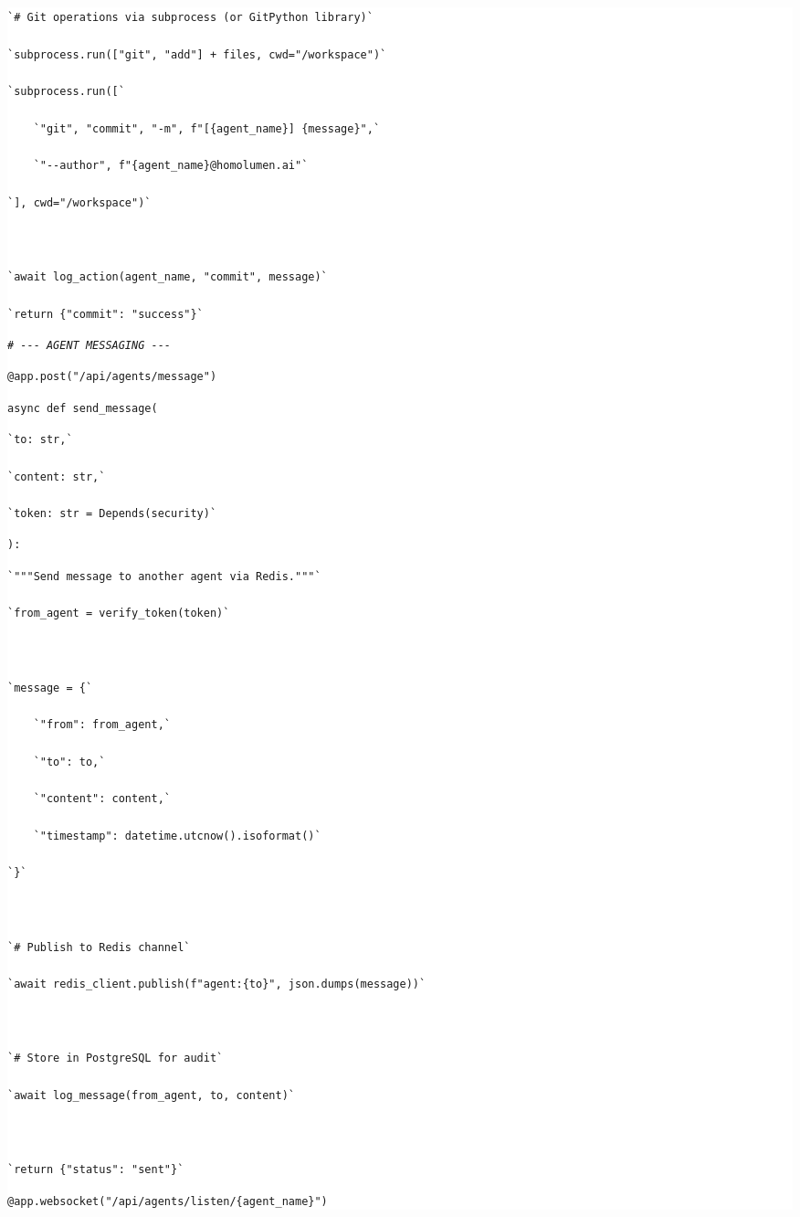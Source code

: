 
    `# Git operations via subprocess (or GitPython library)`

    `subprocess.run(["git", "add"] + files, cwd="/workspace")`

    `subprocess.run([`

        `"git", "commit", "-m", f"[{agent_name}] {message}",`

        `"--author", f"{agent_name}@homolumen.ai"`

    `], cwd="/workspace")`

    

    `await log_action(agent_name, "commit", message)`

    `return {"commit": "success"}`

*`# --- AGENT MESSAGING ---`*

`@app.post("/api/agents/message")`

`async def send_message(`

    `to: str,`

    `content: str,`

    `token: str = Depends(security)`

`):`

    `"""Send message to another agent via Redis."""`

    `from_agent = verify_token(token)`

    

    `message = {`

        `"from": from_agent,`

        `"to": to,`

        `"content": content,`

        `"timestamp": datetime.utcnow().isoformat()`

    `}`

    

    `# Publish to Redis channel`

    `await redis_client.publish(f"agent:{to}", json.dumps(message))`

    

    `# Store in PostgreSQL for audit`

    `await log_message(from_agent, to, content)`

    

    `return {"status": "sent"}`

`@app.websocket("/api/agents/listen/{agent_name}")`

